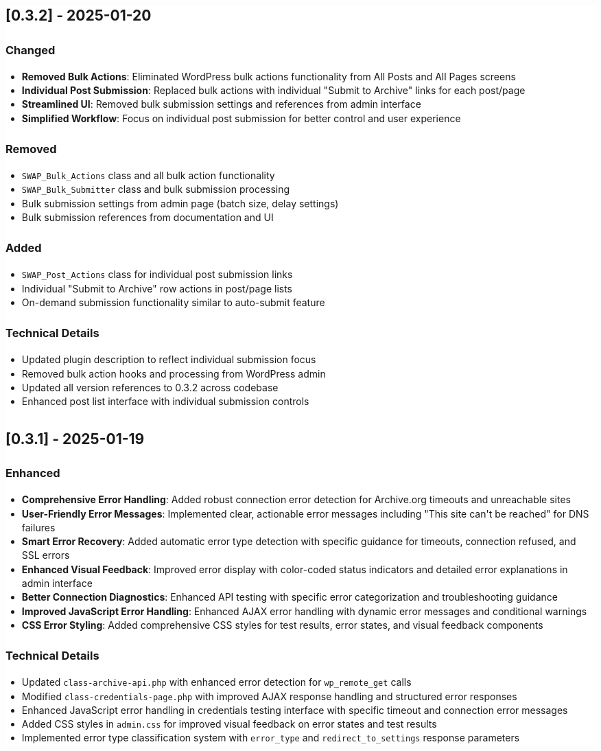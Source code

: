 ## [0.3.2] - 2025-01-20

### Changed
- **Removed Bulk Actions**: Eliminated WordPress bulk actions functionality from All Posts and All Pages screens
- **Individual Post Submission**: Replaced bulk actions with individual "Submit to Archive" links for each post/page
- **Streamlined UI**: Removed bulk submission settings and references from admin interface
- **Simplified Workflow**: Focus on individual post submission for better control and user experience

### Removed
- `SWAP_Bulk_Actions` class and all bulk action functionality
- `SWAP_Bulk_Submitter` class and bulk submission processing
- Bulk submission settings from admin page (batch size, delay settings)
- Bulk submission references from documentation and UI

### Added
- `SWAP_Post_Actions` class for individual post submission links
- Individual "Submit to Archive" row actions in post/page lists
- On-demand submission functionality similar to auto-submit feature

### Technical Details
- Updated plugin description to reflect individual submission focus
- Removed bulk action hooks and processing from WordPress admin
- Updated all version references to 0.3.2 across codebase
- Enhanced post list interface with individual submission controls

## [0.3.1] - 2025-01-19

### Enhanced
- **Comprehensive Error Handling**: Added robust connection error detection for Archive.org timeouts and unreachable sites
- **User-Friendly Error Messages**: Implemented clear, actionable error messages including "This site can't be reached" for DNS failures
- **Smart Error Recovery**: Added automatic error type detection with specific guidance for timeouts, connection refused, and SSL errors
- **Enhanced Visual Feedback**: Improved error display with color-coded status indicators and detailed error explanations in admin interface
- **Better Connection Diagnostics**: Enhanced API testing with specific error categorization and troubleshooting guidance
- **Improved JavaScript Error Handling**: Enhanced AJAX error handling with dynamic error messages and conditional warnings
- **CSS Error Styling**: Added comprehensive CSS styles for test results, error states, and visual feedback components

### Technical Details
- Updated `class-archive-api.php` with enhanced error detection for `wp_remote_get` calls
- Modified `class-credentials-page.php` with improved AJAX response handling and structured error responses
- Enhanced JavaScript error handling in credentials testing interface with specific timeout and connection error messages
- Added CSS styles in `admin.css` for improved visual feedback on error states and test results
- Implemented error type classification system with `error_type` and `redirect_to_settings` response parameters
